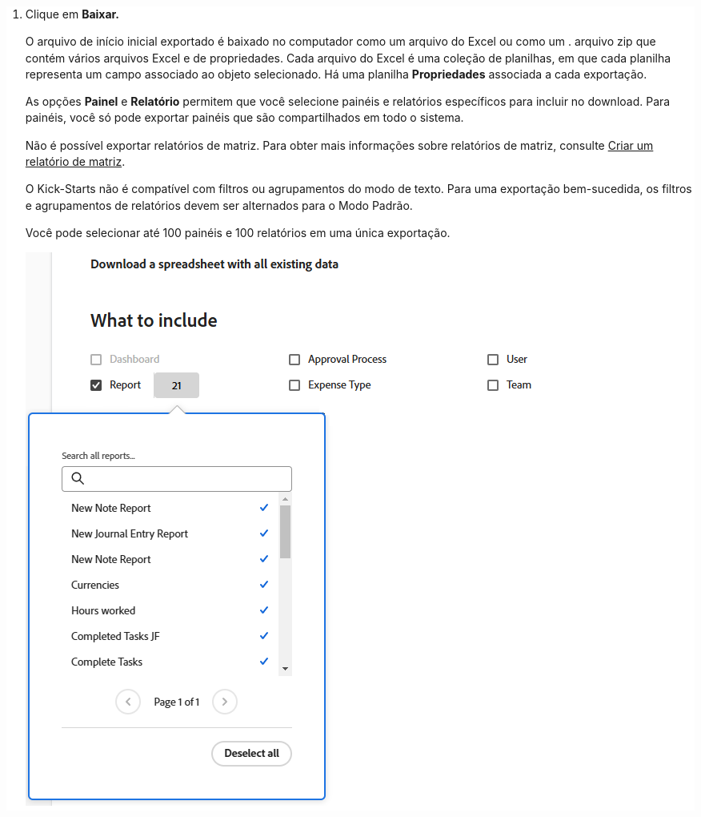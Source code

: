 1. Clique em **Baixar.**

   O arquivo de início inicial exportado é baixado no computador como um arquivo do Excel ou como um . arquivo zip que contém vários arquivos Excel e de propriedades. Cada arquivo do Excel é uma coleção de planilhas, em que cada planilha representa um campo associado ao objeto selecionado. Há uma planilha **Propriedades** associada a cada exportação.

   As opções **Painel** e **Relatório** permitem que você selecione painéis e relatórios específicos para incluir no download. Para painéis, você só pode exportar painéis que são compartilhados em todo o sistema.

   Não é possível exportar relatórios de matriz. Para obter mais informações sobre relatórios de matriz, consulte [Criar um relatório de matriz](../../../reports-and-dashboards/reports/creating-and-managing-reports/create-matrix-report.md).

   O Kick-Starts não é compatível com filtros ou agrupamentos do modo de texto. Para uma exportação bem-sucedida, os filtros e agrupamentos de relatórios devem ser alternados para o Modo Padrão.

   Você pode selecionar até 100 painéis e 100 relatórios em uma única exportação.

   ![Exportação de kickstart](assets/kickstart-export-spreadsheet-options.png)
